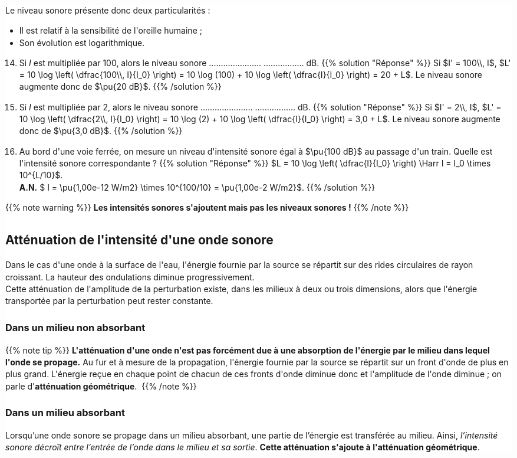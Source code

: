 Le niveau sonore présente donc deux particularités&nbsp;:

- Il est relatif à la sensibilité de l'oreille humaine&nbsp;;
- Son évolution est logarithmique.

14. Si $I$ est multipliée par 100, alors le niveau sonore ...................... ................. dB.
{{% solution "Réponse" %}}
Si $I' = 100\\, I$, $L' = 10 \log \left( \dfrac{100\\, I}{I_0} \right) = 10 \log (100) + 10 \log \left( \dfrac{I}{I_0} \right) = 20 + L$. Le niveau sonore augmente donc de $\pu{20 dB}$.
{{% /solution %}}

15. Si $I$ est multipliée par 2, alors le niveau sonore ...................... ................. dB.
{{% solution "Réponse" %}}
Si $I' = 2\\, I$, $L' = 10 \log \left( \dfrac{2\\, I}{I_0} \right) = 10 \log (2) + 10 \log \left( \dfrac{I}{I_0} \right) = 3,0 + L$. Le niveau sonore augmente donc de $\pu{3,0 dB}$.
{{% /solution %}}

16. Au bord d'une voie ferrée, on mesure un niveau d'intensité sonore égal à $\pu{100 dB}$ au passage d'un train. Quelle est l'intensité sonore correspondante&nbsp;?
{{% solution "Réponse" %}}
$L = 10 \log \left( \dfrac{I}{I_0} \right) \Harr I = I_0 \times 10^{L/10}$.  
**A.N.** $ I = \pu{1,00e-12 W/m2} \times 10^{100/10} = \pu{1,00e-2 W/m2}$.
{{% /solution %}}

{{% note warning %}}
**Les intensités sonores s'ajoutent mais pas les niveaux sonores&nbsp;!**
{{% /note %}}

## Atténuation de l'intensité d'une onde sonore

Dans le cas d'une onde à la surface de l'eau, l'énergie fournie par la source se répartit sur des rides circulaires de rayon croissant. La hauteur des ondulations diminue progressivement.  
Cette atténuation de l'amplitude de la perturbation existe, dans les milieux à deux ou trois dimensions, alors que l'énergie transportée par la perturbation peut rester constante.

### Dans un milieu non absorbant

{{% note tip %}}
**L'atténuation d'une onde n'est pas forcément due à une absorption de l'énergie par le milieu dans lequel l'onde se propage.** Au fur et à mesure de la propagation, l'énergie fournie par la source se répartit sur un front d'onde de plus en plus grand. L'énergie reçue en chaque point de chacun de ces fronts d'onde diminue donc et l'amplitude de l'onde diminue ; on parle d'**atténuation géométrique**.
<img src="/terminales-pc/chap-1/Chap-3-2-cours-3.png" width="60%" alt="" />
{{% /note %}}

### Dans un milieu absorbant

Lorsqu’une onde sonore se propage dans un milieu absorbant, une partie de l’énergie est transférée au milieu. Ainsi, *l’intensité sonore décroît entre l’entrée de l’onde dans le milieu et sa sortie*. **Cette atténuation s'ajoute à l'atténuation géométrique**.
